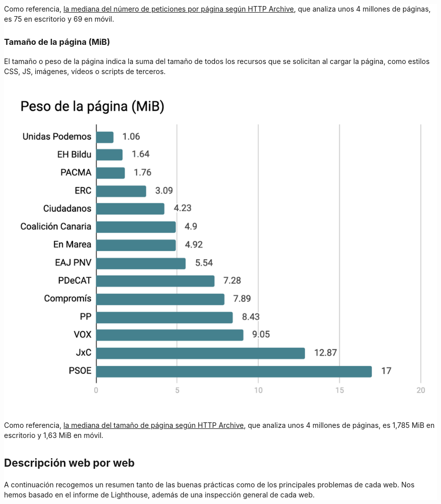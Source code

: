 Como referencia, [la mediana del número de peticiones por página según HTTP Archive](https://httparchive.org/reports/page-weight#reqTotal), que analiza unos 4 millones de páginas,  es 75 en escritorio y 69 en móvil.

### Tamaño de la página (MiB)

El tamaño o peso de la página indica la suma del tamaño de todos los recursos que se solicitan al cargar la página, como estilos CSS, JS, imágenes, vídeos o scripts de terceros.

![Gráfica mostrando la comparativa de peso de página por web](charts/weight.png)

Como referencia, [la mediana del tamaño de página según HTTP Archive](https://httparchive.org/reports/page-weight), que analiza unos 4 millones de páginas, es 1,785 MiB en escritorio y 1,63 MiB en móvil.

## Descripción web por web

A continuación recogemos un resumen tanto de las buenas prácticas como de los principales problemas de cada web. Nos hemos basado en el informe de Lighthouse, además de una inspección general de cada web.
